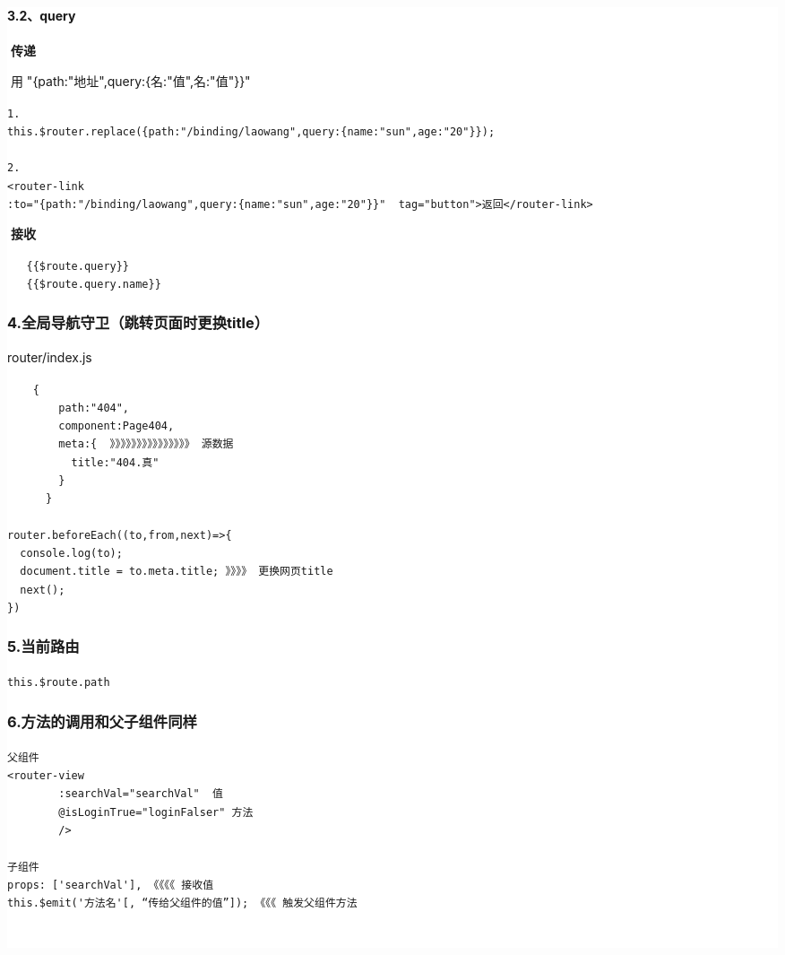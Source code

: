 #### 3.2、query

​		**传递**

​		用 "{path:"地址",query:{名:"值",名:"值"}}"

```
1. 
this.$router.replace({path:"/binding/laowang",query:{name:"sun",age:"20"}});

2.
<router-link
:to="{path:"/binding/laowang",query:{name:"sun",age:"20"}}"  tag="button">返回</router-link>
```

​		**接收**

```
   {{$route.query}}
   {{$route.query.name}}
```

### 4.全局导航守卫（跳转页面时更换title）

router/index.js

```
	{
        path:"404",
        component:Page404,
        meta:{	》》》》》》》》》》》》》》》	源数据
          title:"404.真"
        }
      }

router.beforeEach((to,from,next)=>{
  console.log(to);
  document.title = to.meta.title; 》》》》 更换网页title
  next();
})

```

### 5.当前路由

```
this.$route.path
```

### 6.方法的调用和父子组件同样

```
父组件
<router-view 
		:searchVal="searchVal" 	值
		@isLoginTrue="loginFalser" 方法
		/>
		
子组件
props: ['searchVal'], 《《《《 接收值
this.$emit('方法名'[, “传给父组件的值”]); 《《《 触发父组件方法



```
